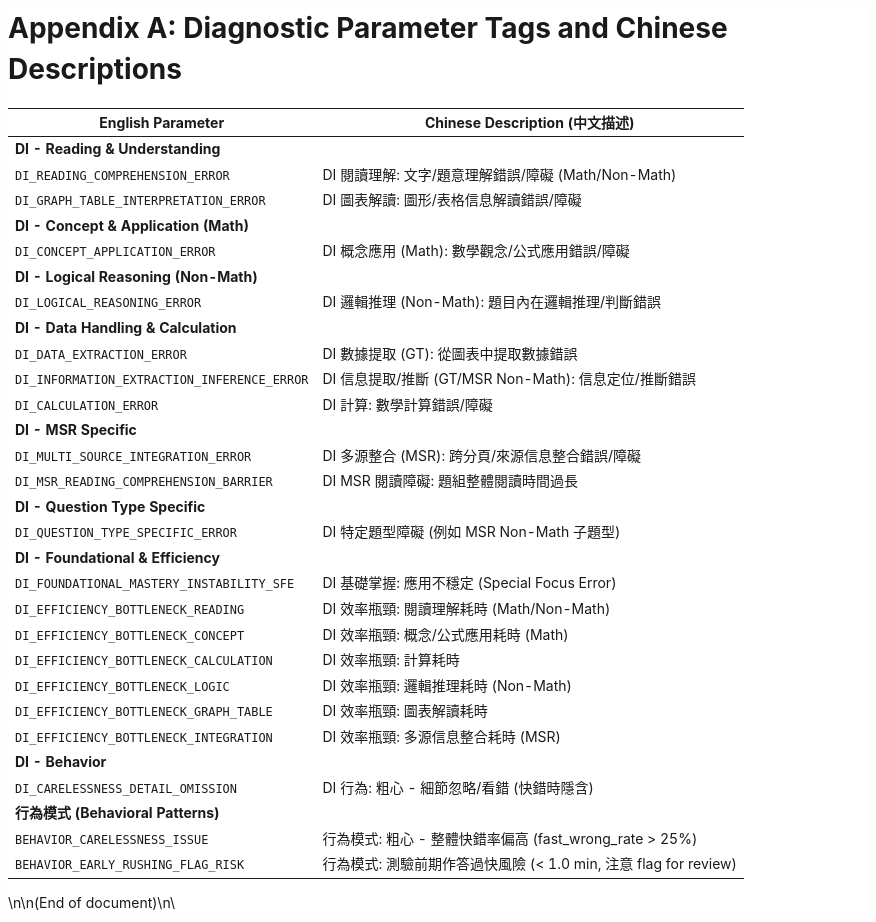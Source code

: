 
# **Appendix A: Diagnostic Parameter Tags and Chinese Descriptions**

| English Parameter                          | Chinese Description (中文描述)                                       |
|--------------------------------------------|----------------------------------------------------------------------|
| **DI - Reading & Understanding**           |                                                                      |
| `DI_READING_COMPREHENSION_ERROR`           | DI 閱讀理解: 文字/題意理解錯誤/障礙 (Math/Non-Math)                  |
| `DI_GRAPH_TABLE_INTERPRETATION_ERROR`      | DI 圖表解讀: 圖形/表格信息解讀錯誤/障礙                               |
| **DI - Concept & Application (Math)**      |                                                                      |
| `DI_CONCEPT_APPLICATION_ERROR`             | DI 概念應用 (Math): 數學觀念/公式應用錯誤/障礙                       |
| **DI - Logical Reasoning (Non-Math)**      |                                                                      |
| `DI_LOGICAL_REASONING_ERROR`               | DI 邏輯推理 (Non-Math): 題目內在邏輯推理/判斷錯誤                    |
| **DI - Data Handling & Calculation**       |                                                                      |
| `DI_DATA_EXTRACTION_ERROR`                 | DI 數據提取 (GT): 從圖表中提取數據錯誤                                 |
| `DI_INFORMATION_EXTRACTION_INFERENCE_ERROR`| DI 信息提取/推斷 (GT/MSR Non-Math): 信息定位/推斷錯誤                |
| `DI_CALCULATION_ERROR`                     | DI 計算: 數學計算錯誤/障礙                                           |
| **DI - MSR Specific**                      |                                                                      |
| `DI_MULTI_SOURCE_INTEGRATION_ERROR`        | DI 多源整合 (MSR): 跨分頁/來源信息整合錯誤/障礙                      |
| `DI_MSR_READING_COMPREHENSION_BARRIER`     | DI MSR 閱讀障礙: 題組整體閱讀時間過長                                |
| **DI - Question Type Specific**            |                                                                      |
| `DI_QUESTION_TYPE_SPECIFIC_ERROR`          | DI 特定題型障礙 (例如 MSR Non-Math 子題型)                           |
| **DI - Foundational & Efficiency**         |                                                                      |
| `DI_FOUNDATIONAL_MASTERY_INSTABILITY_SFE`  | DI 基礎掌握: 應用不穩定 (Special Focus Error)                        |
| `DI_EFFICIENCY_BOTTLENECK_READING`         | DI 效率瓶頸: 閱讀理解耗時 (Math/Non-Math)                            |
| `DI_EFFICIENCY_BOTTLENECK_CONCEPT`         | DI 效率瓶頸: 概念/公式應用耗時 (Math)                                |
| `DI_EFFICIENCY_BOTTLENECK_CALCULATION`     | DI 效率瓶頸: 計算耗時                                                |
| `DI_EFFICIENCY_BOTTLENECK_LOGIC`           | DI 效率瓶頸: 邏輯推理耗時 (Non-Math)                               |
| `DI_EFFICIENCY_BOTTLENECK_GRAPH_TABLE`     | DI 效率瓶頸: 圖表解讀耗時                                            |
| `DI_EFFICIENCY_BOTTLENECK_INTEGRATION`     | DI 效率瓶頸: 多源信息整合耗時 (MSR)                                  |
| **DI - Behavior**                          |                                                                      |
| `DI_CARELESSNESS_DETAIL_OMISSION`          | DI 行為: 粗心 - 細節忽略/看錯 (快錯時隱含)                           |
| **行為模式 (Behavioral Patterns)**       |                                                                      |
| `BEHAVIOR_CARELESSNESS_ISSUE`              | 行為模式: 粗心 - 整體快錯率偏高 (fast_wrong_rate > 25%)              |
| `BEHAVIOR_EARLY_RUSHING_FLAG_RISK`         | 行為模式: 測驗前期作答過快風險 (< 1.0 min, 注意 flag for review)     |

\n\n(End of document)\n\